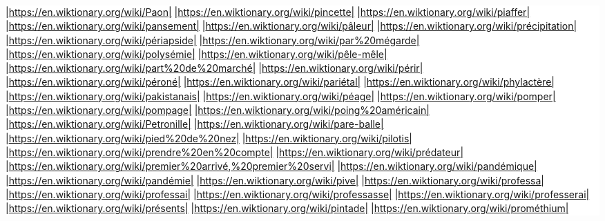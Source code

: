 |https://en.wiktionary.org/wiki/Paon|
|https://en.wiktionary.org/wiki/pincette|
|https://en.wiktionary.org/wiki/piaffer|
|https://en.wiktionary.org/wiki/pansement|
|https://en.wiktionary.org/wiki/pâleur|
|https://en.wiktionary.org/wiki/précipitation|
|https://en.wiktionary.org/wiki/périapside|
|https://en.wiktionary.org/wiki/par%20mégarde|
|https://en.wiktionary.org/wiki/polysémie|
|https://en.wiktionary.org/wiki/pêle-mêle|
|https://en.wiktionary.org/wiki/part%20de%20marché|
|https://en.wiktionary.org/wiki/périr|
|https://en.wiktionary.org/wiki/péroné|
|https://en.wiktionary.org/wiki/pariétal|
|https://en.wiktionary.org/wiki/phylactère|
|https://en.wiktionary.org/wiki/pakistanais|
|https://en.wiktionary.org/wiki/péage|
|https://en.wiktionary.org/wiki/pomper|
|https://en.wiktionary.org/wiki/pompage|
|https://en.wiktionary.org/wiki/poing%20américain|
|https://en.wiktionary.org/wiki/Petronille|
|https://en.wiktionary.org/wiki/pare-balle|
|https://en.wiktionary.org/wiki/pied%20de%20nez|
|https://en.wiktionary.org/wiki/pilotis|
|https://en.wiktionary.org/wiki/prendre%20en%20compte|
|https://en.wiktionary.org/wiki/prédateur|
|https://en.wiktionary.org/wiki/premier%20arrivé,%20premier%20servi|
|https://en.wiktionary.org/wiki/pandémique|
|https://en.wiktionary.org/wiki/pandémie|
|https://en.wiktionary.org/wiki/pive|
|https://en.wiktionary.org/wiki/professa|
|https://en.wiktionary.org/wiki/professai|
|https://en.wiktionary.org/wiki/professasse|
|https://en.wiktionary.org/wiki/professerai|
|https://en.wiktionary.org/wiki/présents|
|https://en.wiktionary.org/wiki/pintade|
|https://en.wiktionary.org/wiki/prométhium|
